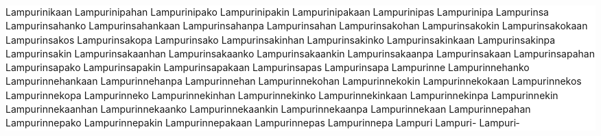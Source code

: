 Lampurinikaan
Lampurinipahan
Lampurinipako
Lampurinipakin
Lampurinipakaan
Lampurinipas
Lampurinipa
Lampurinsa
Lampurinsahanko
Lampurinsahankaan
Lampurinsahanpa
Lampurinsahan
Lampurinsakohan
Lampurinsakokin
Lampurinsakokaan
Lampurinsakos
Lampurinsakopa
Lampurinsako
Lampurinsakinhan
Lampurinsakinko
Lampurinsakinkaan
Lampurinsakinpa
Lampurinsakin
Lampurinsakaanhan
Lampurinsakaanko
Lampurinsakaankin
Lampurinsakaanpa
Lampurinsakaan
Lampurinsapahan
Lampurinsapako
Lampurinsapakin
Lampurinsapakaan
Lampurinsapas
Lampurinsapa
Lampurinne
Lampurinnehanko
Lampurinnehankaan
Lampurinnehanpa
Lampurinnehan
Lampurinnekohan
Lampurinnekokin
Lampurinnekokaan
Lampurinnekos
Lampurinnekopa
Lampurinneko
Lampurinnekinhan
Lampurinnekinko
Lampurinnekinkaan
Lampurinnekinpa
Lampurinnekin
Lampurinnekaanhan
Lampurinnekaanko
Lampurinnekaankin
Lampurinnekaanpa
Lampurinnekaan
Lampurinnepahan
Lampurinnepako
Lampurinnepakin
Lampurinnepakaan
Lampurinnepas
Lampurinnepa
Lampuri
Lampuri-
Lampuri‐